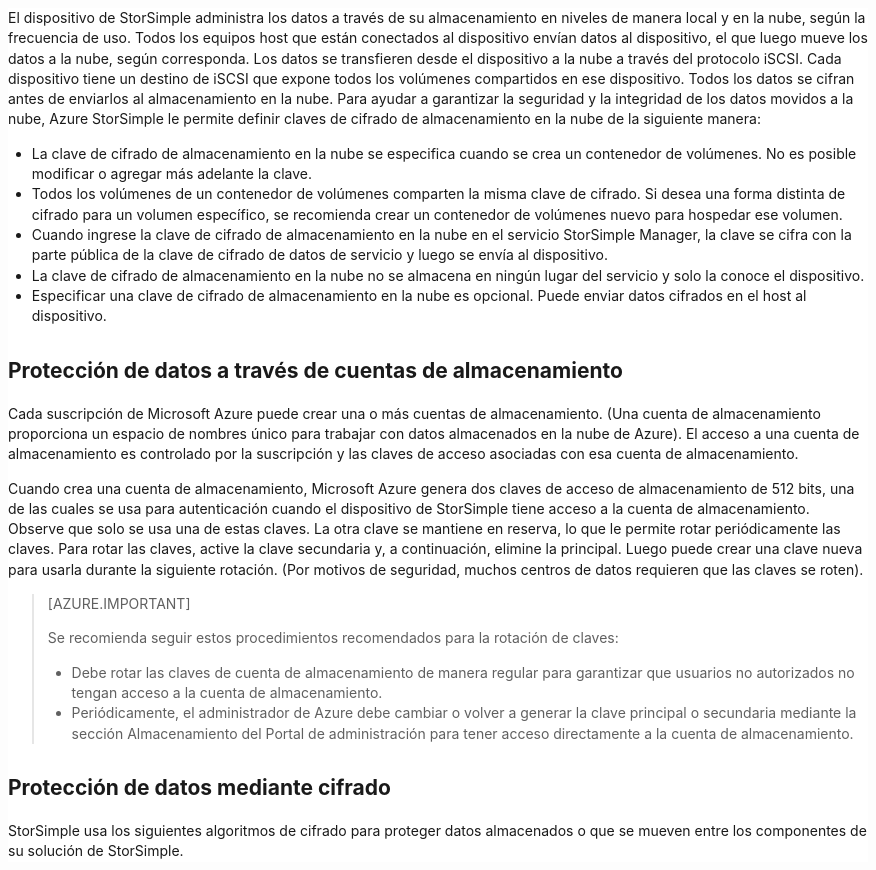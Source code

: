El dispositivo de StorSimple administra los datos a través de su almacenamiento en niveles de manera local y en la nube, según la frecuencia de uso. Todos los equipos host que están conectados al dispositivo envían datos al dispositivo, el que luego mueve los datos a la nube, según corresponda. Los datos se transfieren desde el dispositivo a la nube a través del protocolo iSCSI. Cada dispositivo tiene un destino de iSCSI que expone todos los volúmenes compartidos en ese dispositivo. Todos los datos se cifran antes de enviarlos al almacenamiento en la nube. Para ayudar a garantizar la seguridad y la integridad de los datos movidos a la nube, Azure StorSimple le permite definir claves de cifrado de almacenamiento en la nube de la siguiente manera:

- La clave de cifrado de almacenamiento en la nube se especifica cuando se crea un contenedor de volúmenes. No es posible modificar o agregar más adelante la clave. 
- Todos los volúmenes de un contenedor de volúmenes comparten la misma clave de cifrado. Si desea una forma distinta de cifrado para un volumen específico, se recomienda crear un contenedor de volúmenes nuevo para hospedar ese volumen.
- Cuando ingrese la clave de cifrado de almacenamiento en la nube en el servicio StorSimple Manager, la clave se cifra con la parte pública de la clave de cifrado de datos de servicio y luego se envía al dispositivo.
- La clave de cifrado de almacenamiento en la nube no se almacena en ningún lugar del servicio y solo la conoce el dispositivo.
- Especificar una clave de cifrado de almacenamiento en la nube es opcional. Puede enviar datos cifrados en el host al dispositivo.

## Protección de datos a través de cuentas de almacenamiento

Cada suscripción de Microsoft Azure puede crear una o más cuentas de almacenamiento. (Una cuenta de almacenamiento proporciona un espacio de nombres único para trabajar con datos almacenados en la nube de Azure). El acceso a una cuenta de almacenamiento es controlado por la suscripción y las claves de acceso asociadas con esa cuenta de almacenamiento. 

Cuando crea una cuenta de almacenamiento, Microsoft Azure genera dos claves de acceso de almacenamiento de 512 bits, una de las cuales se usa para autenticación cuando el dispositivo de StorSimple tiene acceso a la cuenta de almacenamiento. Observe que solo se usa una de estas claves. La otra clave se mantiene en reserva, lo que le permite rotar periódicamente las claves. Para rotar las claves, active la clave secundaria y, a continuación, elimine la principal. Luego puede crear una clave nueva para usarla durante la siguiente rotación. (Por motivos de seguridad, muchos centros de datos requieren que las claves se roten). 

> [AZURE.IMPORTANT] 
> 
> Se recomienda seguir estos procedimientos recomendados para la rotación de claves:
> 
> * Debe rotar las claves de cuenta de almacenamiento de manera regular para garantizar que usuarios no autorizados no tengan acceso a la cuenta de almacenamiento.
> * Periódicamente, el administrador de Azure debe cambiar o volver a generar la clave principal o secundaria mediante la sección Almacenamiento del Portal de administración para tener acceso directamente a la cuenta de almacenamiento.


## Protección de datos mediante cifrado

StorSimple usa los siguientes algoritmos de cifrado para proteger datos almacenados o que se mueven entre los componentes de su solución de StorSimple.
